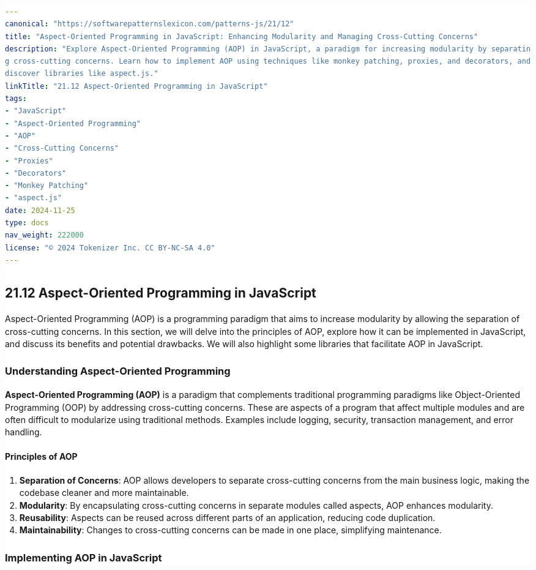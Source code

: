 ```yaml
---
canonical: "https://softwarepatternslexicon.com/patterns-js/21/12"
title: "Aspect-Oriented Programming in JavaScript: Enhancing Modularity and Managing Cross-Cutting Concerns"
description: "Explore Aspect-Oriented Programming (AOP) in JavaScript, a paradigm for increasing modularity by separating cross-cutting concerns. Learn how to implement AOP using techniques like monkey patching, proxies, and decorators, and discover libraries like aspect.js."
linkTitle: "21.12 Aspect-Oriented Programming in JavaScript"
tags:
- "JavaScript"
- "Aspect-Oriented Programming"
- "AOP"
- "Cross-Cutting Concerns"
- "Proxies"
- "Decorators"
- "Monkey Patching"
- "aspect.js"
date: 2024-11-25
type: docs
nav_weight: 222000
license: "© 2024 Tokenizer Inc. CC BY-NC-SA 4.0"
---
```


## 21.12 Aspect-Oriented Programming in JavaScript

Aspect-Oriented Programming (AOP) is a programming paradigm that aims to increase modularity by allowing the separation of cross-cutting concerns. In this section, we will delve into the principles of AOP, explore how it can be implemented in JavaScript, and discuss its benefits and potential drawbacks. We will also highlight some libraries that facilitate AOP in JavaScript.

### Understanding Aspect-Oriented Programming

**Aspect-Oriented Programming (AOP)** is a paradigm that complements traditional programming paradigms like Object-Oriented Programming (OOP) by addressing cross-cutting concerns. These are aspects of a program that affect multiple modules and are often difficult to modularize using traditional methods. Examples include logging, security, transaction management, and error handling.

#### Principles of AOP

1. **Separation of Concerns**: AOP allows developers to separate cross-cutting concerns from the main business logic, making the codebase cleaner and more maintainable.
2. **Modularity**: By encapsulating cross-cutting concerns in separate modules called aspects, AOP enhances modularity.
3. **Reusability**: Aspects can be reused across different parts of an application, reducing code duplication.
4. **Maintainability**: Changes to cross-cutting concerns can be made in one place, simplifying maintenance.

### Implementing AOP in JavaScript
